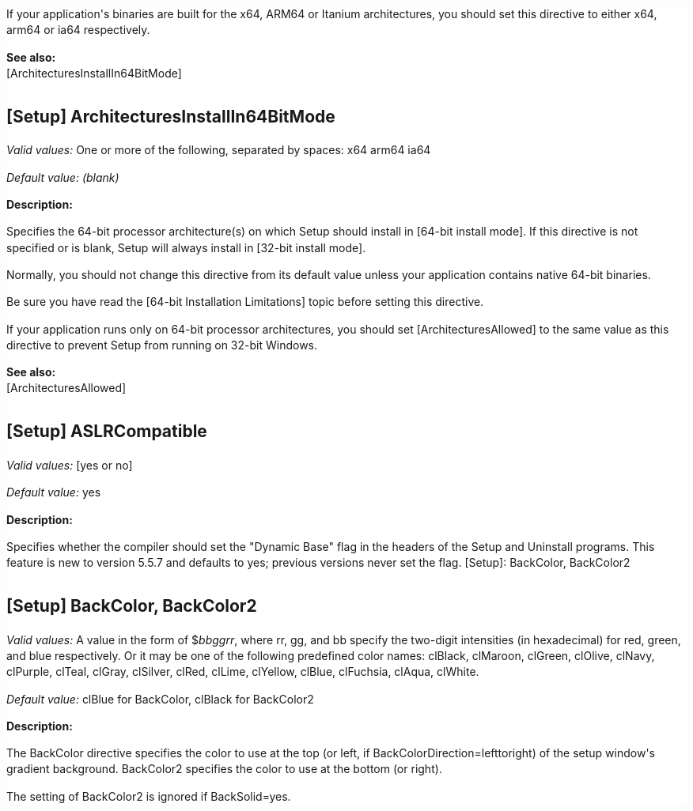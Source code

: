 If your application's binaries are built for the x64, ARM64 or Itanium architectures, you should set this directive to either x64, arm64 or ia64 respectively.

**See also:**  
[ArchitecturesInstallIn64BitMode]

[Setup] ArchitecturesInstallIn64BitMode
---------------------------------------

*Valid values:* One or more of the following, separated by spaces: x64 arm64 ia64

*Default value:* _(blank)_

**Description:**

Specifies the 64-bit processor architecture(s) on which Setup should install in [64-bit install mode]. If this directive is not specified or is blank, Setup will always install in [32-bit install mode].

Normally, you should not change this directive from its default value unless your application contains native 64-bit binaries.

Be sure you have read the [64-bit Installation Limitations] topic before setting this directive.

If your application runs only on 64-bit processor architectures, you should set [ArchitecturesAllowed] to the same value as this directive to prevent Setup from running on 32-bit Windows.

**See also:**  
[ArchitecturesAllowed]

[Setup] ASLRCompatible
----------------------

*Valid values:* [yes or no]

*Default value:* yes

**Description:**

Specifies whether the compiler should set the "Dynamic Base" flag in the headers of the Setup and Uninstall programs. This feature is new to version 5.5.7 and defaults to yes; previous versions never set the flag.  [Setup]: BackColor, BackColor2 

[Setup] BackColor, BackColor2
-----------------------------

*Valid values:* A value in the form of $_bbggrr_, where rr, gg, and bb specify the two-digit intensities (in hexadecimal) for red, green, and blue respectively. Or it may be one of the following predefined color names: clBlack, clMaroon, clGreen, clOlive, clNavy, clPurple, clTeal, clGray, clSilver, clRed, clLime, clYellow, clBlue, clFuchsia, clAqua, clWhite.

*Default value:* clBlue for BackColor, clBlack for BackColor2

**Description:**

The BackColor directive specifies the color to use at the top (or left, if BackColorDirection=lefttoright) of the setup window's gradient background. BackColor2 specifies the color to use at the bottom (or right).

The setting of BackColor2 is ignored if BackSolid=yes.
